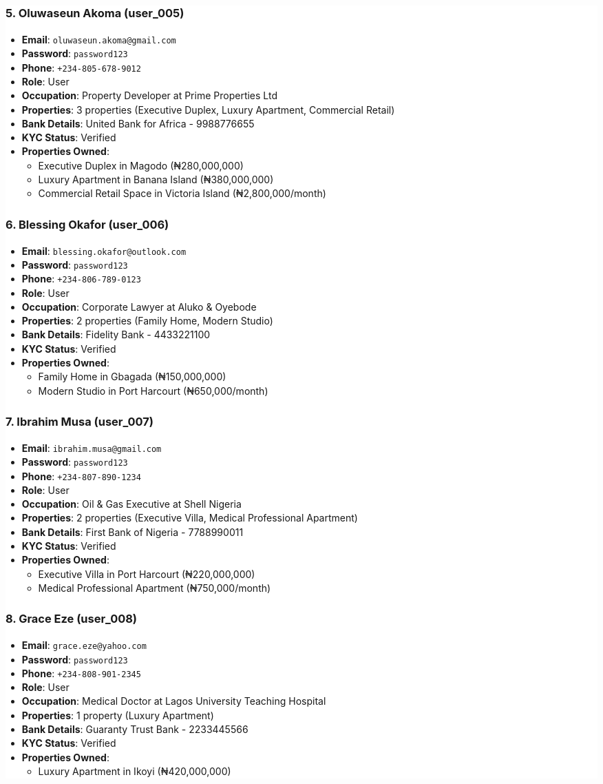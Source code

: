 ### 5. Oluwaseun Akoma (user_005)
- **Email**: `oluwaseun.akoma@gmail.com`
- **Password**: `password123`
- **Phone**: `+234-805-678-9012`
- **Role**: User
- **Occupation**: Property Developer at Prime Properties Ltd
- **Properties**: 3 properties (Executive Duplex, Luxury Apartment, Commercial Retail)
- **Bank Details**: United Bank for Africa - 9988776655
- **KYC Status**: Verified
- **Properties Owned**:
  - Executive Duplex in Magodo (₦280,000,000)
  - Luxury Apartment in Banana Island (₦380,000,000)
  - Commercial Retail Space in Victoria Island (₦2,800,000/month)

### 6. Blessing Okafor (user_006)
- **Email**: `blessing.okafor@outlook.com`
- **Password**: `password123`
- **Phone**: `+234-806-789-0123`
- **Role**: User
- **Occupation**: Corporate Lawyer at Aluko & Oyebode
- **Properties**: 2 properties (Family Home, Modern Studio)
- **Bank Details**: Fidelity Bank - 4433221100
- **KYC Status**: Verified
- **Properties Owned**:
  - Family Home in Gbagada (₦150,000,000)
  - Modern Studio in Port Harcourt (₦650,000/month)

### 7. Ibrahim Musa (user_007)
- **Email**: `ibrahim.musa@gmail.com`
- **Password**: `password123`
- **Phone**: `+234-807-890-1234`
- **Role**: User
- **Occupation**: Oil & Gas Executive at Shell Nigeria
- **Properties**: 2 properties (Executive Villa, Medical Professional Apartment)
- **Bank Details**: First Bank of Nigeria - 7788990011
- **KYC Status**: Verified
- **Properties Owned**:
  - Executive Villa in Port Harcourt (₦220,000,000)
  - Medical Professional Apartment (₦750,000/month)

### 8. Grace Eze (user_008)
- **Email**: `grace.eze@yahoo.com`
- **Password**: `password123`
- **Phone**: `+234-808-901-2345`
- **Role**: User
- **Occupation**: Medical Doctor at Lagos University Teaching Hospital
- **Properties**: 1 property (Luxury Apartment)
- **Bank Details**: Guaranty Trust Bank - 2233445566
- **KYC Status**: Verified
- **Properties Owned**:
  - Luxury Apartment in Ikoyi (₦420,000,000)
